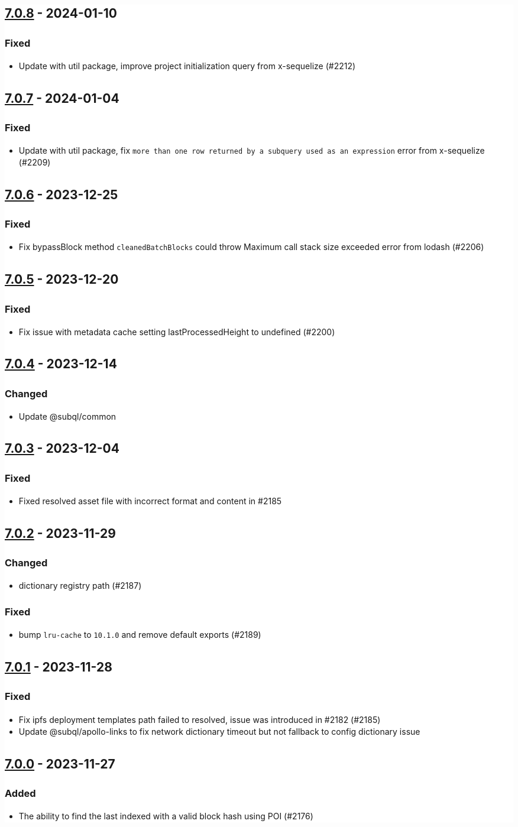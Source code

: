 ## [7.0.8] - 2024-01-10
### Fixed
- Update with util package, improve project initialization query from x-sequelize (#2212)

## [7.0.7] - 2024-01-04
### Fixed
- Update with util package, fix `more than one row returned by a subquery used as an expression` error from x-sequelize (#2209)

## [7.0.6] - 2023-12-25
### Fixed
- Fix bypassBlock method `cleanedBatchBlocks` could throw Maximum call stack size exceeded error from lodash (#2206)

## [7.0.5] - 2023-12-20
### Fixed
- Fix issue with metadata cache setting lastProcessedHeight to undefined (#2200)

## [7.0.4] - 2023-12-14
### Changed
- Update @subql/common

## [7.0.3] - 2023-12-04
### Fixed
- Fixed resolved asset file with incorrect format and content in #2185

## [7.0.2] - 2023-11-29
### Changed
- dictionary registry path (#2187)

### Fixed
- bump `lru-cache` to `10.1.0` and remove default exports (#2189)

## [7.0.1] - 2023-11-28
### Fixed
- Fix ipfs deployment templates path failed to resolved, issue was introduced in #2182 (#2185)
- Update @subql/apollo-links to fix network dictionary timeout but not fallback to config dictionary issue

## [7.0.0] - 2023-11-27
### Added
- The ability to find the last indexed with a valid block hash using POI (#2176)


[Unreleased]: https://github.com/subquery/subql/compare/node-core/18.3.3...HEAD
[18.3.3]: https://github.com/subquery/subql/compare/node-core/18.3.2...node-core/18.3.3
[18.3.2]: https://github.com/subquery/subql/compare/node-core/18.3.1...node-core/18.3.2
[18.3.1]: https://github.com/subquery/subql/compare/node-core/18.3.0...node-core/18.3.1
[18.3.0]: https://github.com/subquery/subql/compare/node-core/18.2.1...node-core/18.3.0
[18.2.1]: https://github.com/subquery/subql/compare/node-core/18.2.0...node-core/18.2.1
[18.2.0]: https://github.com/subquery/subql/compare/node-core/18.1.2...node-core/18.2.0
[18.1.2]: https://github.com/subquery/subql/compare/node-core/18.1.1...node-core/18.1.2
[18.1.1]: https://github.com/subquery/subql/compare/node-core/18.1.0...node-core/18.1.1
[18.1.0]: https://github.com/subquery/subql/compare/node-core/18.0.6...node-core/18.1.0
[18.0.6]: https://github.com/subquery/subql/compare/node-core/18.0.5...node-core/18.0.6
[18.0.5]: https://github.com/subquery/subql/compare/node-core/18.0.4...node-core/18.0.5
[18.0.4]: https://github.com/subquery/subql/compare/node-core/18.0.3...node-core/18.0.4
[18.0.3]: https://github.com/subquery/subql/compare/node-core/18.0.2...node-core/18.0.3
[18.0.2]: https://github.com/subquery/subql/compare/node-core/18.0.1...node-core/18.0.2
[18.0.1]: https://github.com/subquery/subql/compare/node-core/18.0.0...node-core/18.0.1
[18.0.0]: https://github.com/subquery/subql/compare/node-core/17.2.2...node-core/18.0.0
[17.2.2]: https://github.com/subquery/subql/compare/node-core/17.2.1...node-core/17.2.2
[17.2.1]: https://github.com/subquery/subql/compare/node-core/17.2.0...node-core/17.2.1
[17.2.0]: https://github.com/subquery/subql/compare/node-core/17.1.0...node-core/17.2.0
[17.1.0]: https://github.com/subquery/subql/compare/node-core/17.0.2...node-core/17.1.0
[17.0.2]: https://github.com/subquery/subql/compare/node-core/17.0.1...node-core/17.0.2
[17.0.1]: https://github.com/subquery/subql/compare/node-core/17.0.0...node-core/17.0.1
[17.0.0]: https://github.com/subquery/subql/compare/node-core/16.2.1...node-core/17.0.0
[16.2.1]: https://github.com/subquery/subql/compare/node-core/16.2.0...node-core/16.2.1
[16.2.0]: https://github.com/subquery/subql/compare/node-core/16.1.0...node-core/16.2.0
[16.1.0]: https://github.com/subquery/subql/compare/node-core/16.0.0...node-core/16.1.0
[16.0.0]: https://github.com/subquery/subql/compare/node-core/15.0.3...node-core/16.0.0
[15.0.3]: https://github.com/subquery/subql/compare/node-core/15.0.2...node-core/15.0.3
[15.0.2]: https://github.com/subquery/subql/compare/node-core/15.0.1...node-core/15.0.2
[15.0.1]: https://github.com/subquery/subql/compare/node-core/15.0.0...node-core/15.0.1
[15.0.0]: https://github.com/subquery/subql/compare/node-core/14.1.7...node-core/15.0.0
[14.1.7]: https://github.com/subquery/subql/compare/node-core/14.1.6...node-core/14.1.7
[14.1.6]: https://github.com/subquery/subql/compare/node-core/14.1.5...node-core/14.1.6
[14.1.5]: https://github.com/subquery/subql/compare/node-core/14.1.4...node-core/14.1.5
[14.1.4]: https://github.com/subquery/subql/compare/node-core/14.1.3...node-core/14.1.4
[14.1.3]: https://github.com/subquery/subql/compare/node-core/14.1.2...node-core/14.1.3
[14.1.2]: https://github.com/subquery/subql/compare/node-core/14.1.1...node-core/14.1.2
[14.1.1]: https://github.com/subquery/subql/compare/node-core/14.1.0...node-core/14.1.1
[14.1.0]: https://github.com/subquery/subql/compare/node-core/14.0.0...node-core/14.1.0
[14.0.0]: https://github.com/subquery/subql/compare/node-core/13.0.2...node-core/14.0.0
[13.0.2]: https://github.com/subquery/subql/compare/node-core/13.0.1...node-core/13.0.2
[13.0.1]: https://github.com/subquery/subql/compare/node-core/13.0.0...node-core/13.0.1
[13.0.0]: https://github.com/subquery/subql/compare/node-core/12.0.0...node-core/13.0.0
[12.0.0]: https://github.com/subquery/subql/compare/node-core/11.0.0...node-core/12.0.0
[11.0.0]: https://github.com/subquery/subql/compare/node-core/10.10.2...node-core/11.0.0
[10.10.2]: https://github.com/subquery/subql/compare/node-core/10.10.1...node-core/10.10.2
[10.10.1]: https://github.com/subquery/subql/compare/node-core/10.10.0...node-core/10.10.1
[10.10.0]: https://github.com/subquery/subql/compare/node-core/10.9.0...node-core/10.10.0
[10.9.0]: https://github.com/subquery/subql/compare/node-core/10.6.0...node-core/10.9.0
[10.6.0]: https://github.com/subquery/subql/compare/node-core/10.5.1...node-core/10.6.0
[10.5.1]: https://github.com/subquery/subql/compare/node-core/10.5.0...node-core/10.5.1
[10.5.0]: https://github.com/subquery/subql/compare/node-core/10.4.1...node-core/10.5.0
[10.4.1]: https://github.com/subquery/subql/compare/node-core/10.4.0...node-core/10.4.1
[10.4.0]: https://github.com/subquery/subql/compare/node-core/10.3.2...node-core/10.4.0
[10.3.2]: https://github.com/subquery/subql/compare/node-core/10.3.1...node-core/10.3.2
[10.3.1]: https://github.com/subquery/subql/compare/node-core/10.3.0...node-core/10.3.1
[10.3.0]: https://github.com/subquery/subql/compare/node-core/10.2.0...node-core/10.3.0
[10.2.0]: https://github.com/subquery/subql/compare/node-core/10.1.2...node-core/10.2.0
[10.1.2]: https://github.com/subquery/subql/compare/node-core/10.1.1...node-core/10.1.2
[10.1.1]: https://github.com/subquery/subql/compare/node-core/10.1.0...node-core/10.1.1
[10.1.0]: https://github.com/subquery/subql/compare/node-core/10.0.0...node-core/10.1.0
[10.0.0]: https://github.com/subquery/subql/compare/node-core/9.0.0...node-core/10.0.0
[9.0.0]: https://github.com/subquery/subql/compare/node-core/8.0.1...node-core/9.0.0
[8.0.1]: https://github.com/subquery/subql/compare/node-core/8.0.0...node-core/8.0.1
[8.0.0]: https://github.com/subquery/subql/compare/node-core/7.5.1...node-core/8.0.0
[7.5.1]: https://github.com/subquery/subql/compare/node-core/7.5.0...node-core/7.5.1
[7.5.0]: https://github.com/subquery/subql/compare/node-core/7.4.3...node-core/7.5.0
[7.4.3]: https://github.com/subquery/subql/compare/node-core/7.4.2...node-core/7.4.3
[7.4.2]: https://github.com/subquery/subql/compare/node-core/7.4.1...node-core/7.4.2
[7.4.1]: https://github.com/subquery/subql/compare/node-core/7.4.0...node-core/7.4.1
[7.4.0]: https://github.com/subquery/subql/compare/node-core/7.3.1...node-core/7.4.0
[7.3.1]: https://github.com/subquery/subql/compare/node-core/7.3.0...node-core/7.3.1
[7.3.0]: https://github.com/subquery/subql/compare/node-core/7.2.1...node-core/7.3.0
[7.2.1]: https://github.com/subquery/subql/compare/node-core/7.2.0...node-core/7.2.1
[7.2.0]: https://github.com/subquery/subql/compare/node-core/7.1.0...node-core/7.2.0
[7.1.0]: https://github.com/subquery/subql/compare/node-core/7.0.8...node-core/7.1.0
[7.0.8]: https://github.com/subquery/subql/compare/node-core/7.0.7...node-core/7.0.8
[7.0.7]: https://github.com/subquery/subql/compare/node-core/7.0.6...node-core/7.0.7
[7.0.6]: https://github.com/subquery/subql/compare/node-core/7.0.5...node-core/7.0.6
[7.0.5]: https://github.com/subquery/subql/compare/node-core/7.0.4...node-core/7.0.5
[7.0.4]: https://github.com/subquery/subql/compare/node-core/7.0.3...node-core/7.0.4
[7.0.3]: https://github.com/subquery/subql/compare/node-core/7.0.2...node-core/7.0.3
[7.0.2]: https://github.com/subquery/subql/compare/node-core/7.0.1...node-core/7.0.2
[7.0.1]: https://github.com/subquery/subql/compare/node-core/7.0.0...node-core/7.0.1
[7.0.0]: https://github.com/subquery/subql/compare/node-core/6.4.2...node-core/7.0.0
[6.4.2]: https://github.com/subquery/subql/compare/node-core/6.4.1...node-core/6.4.2
[6.4.1]: https://github.com/subquery/subql/compare/node-core/6.4.0...node-core/6.4.1
[6.4.0]: https://github.com/subquery/subql/compare/node-core/6.3.0...node-core/6.4.0
[6.3.0]: https://github.com/subquery/subql/compare/node-core/6.2.0...node-core/6.3.0
[6.2.0]: https://github.com/subquery/subql/compare/node-core/6.1.1...node-core/6.2.0
[6.1.1]: https://github.com/subquery/subql/compare/node-core/6.1.0...node-core/6.1.1
[6.1.0]: https://github.com/subquery/subql/compare/node-core/6.0.4...node-core/6.1.0
[6.0.4]: https://github.com/subquery/subql/compare/node-core/6.0.3...node-core/6.0.4
[6.0.3]: https://github.com/subquery/subql/compare/node-core/6.0.2...node-core/6.0.3
[6.0.2]: https://github.com/subquery/subql/compare/node-core/6.0.1...node-core/6.0.2
[6.0.1]: https://github.com/subquery/subql/compare/node-core/6.0.0...node-core/6.0.1
[6.0.0]: https://github.com/subquery/subql/compare/node-core/5.0.3...node-core/6.0.0
[5.0.3]: https://github.com/subquery/subql/compare/node-core/5.0.2...node-core/5.0.3
[5.0.2]: https://github.com/subquery/subql/compare/node-core/5.0.1...node-core/5.0.2
[5.0.1]: https://github.com/subquery/subql/compare/node-core/4.2.3...node-core/5.0.1
[4.2.3]: https://github.com/subquery/subql/compare/node-core/4.2.2...node-core/4.2.3
[4.2.2]: https://github.com/subquery/subql/compare/node-core/4.2.1...node-core/4.2.2
[4.2.1]: https://github.com/subquery/subql/compare/node-core/4.2.0...node-core/4.2.1
[4.2.0]: https://github.com/subquery/subql/compare/node-core/4.1.0...node-core/4.2.0
[4.1.0]: https://github.com/subquery/subql/compare/node-core/4.0.1...node-core/4.1.0
[4.0.1]: https://github.com/subquery/subql/compare/node-core/4.0.0...node-core/4.0.1
[4.0.0]: https://github.com/subquery/subql/compare/node-core/3.1.2...node-core/4.0.0
[3.1.2]: https://github.com/subquery/subql/compare/node-core/3.1.1...node-core/3.1.2
[3.1.1]: https://github.com/subquery/subql/compare/node-core/3.1.0...node-core/3.1.1
[3.1.0]: https://github.com/subquery/subql/compare/node-core/3.0.0...node-core/3.1.0
[3.0.0]: https://github.com/subquery/subql/compare/node-core/2.6.0...node-core/3.0.0
[2.6.0]: https://github.com/subquery/subql/compare/node-core/2.5.1...node-core/2.6.0
[2.5.1]: https://github.com/subquery/subql/compare/node-core/2.5.0...node-core/2.5.1
[2.5.0]: https://github.com/subquery/subql/compare/node-core/2.4.5...node-core/2.5.0
[2.4.5]: https://github.com/subquery/subql/compare/node-core/2.4.4...node-core/2.4.5
[2.4.4]: https://github.com/subquery/subql/compare/node-core/2.4.3...node-core/2.4.4
[2.4.3]: https://github.com/subquery/subql/compare/node-core/2.4.2...node-corev2.4.3
[2.4.2]: https://github.com/subquery/subql/compare/node-core/2.4.1...node-core/2.4.2
[2.4.1]: https://github.com/subquery/subql/compare/node-core/2.4.0...node-core/2.4.1
[2.4.0]: https://github.com/subquery/subql/compare/node-core/2.3.1...node-core/2.4.0
[2.3.1]: https://github.com/subquery/subql/compare/node-core/2.3.0...node-core/2.3.1
[2.3.0]: https://github.com/subquery/subql/compare/node-core/2.2.2...node-core/2.3.0
[2.2.2]: https://github.com/subquery/subql/compare/node-core/2.2.1...node-core/2.2.2
[2.2.1]: https://github.com/subquery/subql/compare/node-core/2.2.0...node-core/2.2.1
[2.2.0]: https://github.com/subquery/subql/compare/node-core/2.1.2...node-core/2.2.0
[2.1.3]: https://github.com/subquery/subql/compare/node-core/2.1.2...node-core/2.1.3
[2.1.2]: https://github.com/subquery/subql/compare/node-core/2.1.1...node-core/2.1.2
[2.1.1]: https://github.com/subquery/subql/compare/node-core/2.1.0...node-core/2.1.1
[2.1.0]: https://github.com/subquery/subql/compare/node-core/2.0.2...node-core/2.1.0
[2.0.2]: https://github.com/subquery/subql/compare/node-core/2.0.1...node-core/2.0.2
[2.0.1]: https://github.com/subquery/subql/compare/node-core/2.0.0...node-core/2.0.1
[2.0.0]: https://github.com/subquery/subql/compare/node-core/1.11.3..node-core/2.0.0
[1.11.3]: https://github.com/subquery/subql/compare/node-core/1.11.2...node-core/1.11.3
[1.11.2]: https://github.com/subquery/subql/compare/node-core/1.11.1...node-core/1.11.2
[1.11.1]: https://github.com/subquery/subql/compare/node-core/1.11.0...node-core/1.11.1
[1.11.0]: https://github.com/subquery/subql/compare/node-core/1.10.0...node-core/1.11.0
[1.10.0]: https://github.com/subquery/subql/compare/node-core1.9.0/...node-core/1.10.0
[1.9.0]: https://github.com/subquery/subql/compare/node-core/1.8.0...node-core/1.9.0
[1.8.0]: https://github.com/subquery/subql/compare/node-core/1.7.1...node-core/1.8.0
[1.7.1]: https://github.com/subquery/subql/compare/node-core/1.7.0...node-core/1.7.1
[1.7.0]: https://github.com/subquery/subql/compare/node-core/1.6.0...node-core/1.7.0
[1.6.0]: https://github.com/subquery/subql/compare/node-core/1.5.1...node-core/1.6.0
[1.5.1]: https://github.com/subquery/subql/compare/node-core/1.5.0...node-core/1.5.1
[1.5.0]: https://github.com/subquery/subql/compare/node-core/1.4.1...node-core/1.5.0
[1.4.1]: https://github.com/subquery/subql/compare/node-core/1.4.0...node-core/1.4.1
[1.4.0]: https://github.com/subquery/subql/compare/node-core/1.3.3...node-core/1.4.0
[1.3.3]: https://github.com/subquery/subql/compare/node-core/1.3.2...node-core/1.3.3
[1.3.2]: https://github.com/subquery/subql/compare/node-core/1.3.1...node-core/1.3.2
[1.3.1]: https://github.com/subquery/subql/compare/node-core/1.3.0...node-core/1.3.1
[1.3.0]: https://github.com/subquery/subql/compare/node-core/1.2.0...node-core/1.3.0
[1.2.0]: https://github.com/subquery/subql/compare/node-core/1.1.0...node-core/1.2.0
[1.1.0]: https://github.com/subquery/subql/compare/node-core/1.0.1...node-core/1.1.0
[1.0.1]: https://github.com/subquery/subql/compare/node-core/1.0.0...node-core/1.0.1
[1.0.0]: https://github.com/subquery/subql/compare/node-core/0.1.3...node-core/1.0.0
[0.1.3]: https://github.com/subquery/subql/compare/node-core/0.1.2...node-core/0.1.3
[0.1.2]: https://github.com/subquery/subql/compare/node-core/0.1.1...node-core/0.1.2
[0.1.1]: https://github.com/subquery/subql/compare/node-core/0.1.0...node-core/0.1.1
[0.1.0]: https://github.com/subquery/subql/creleases/tag/0.1.0
